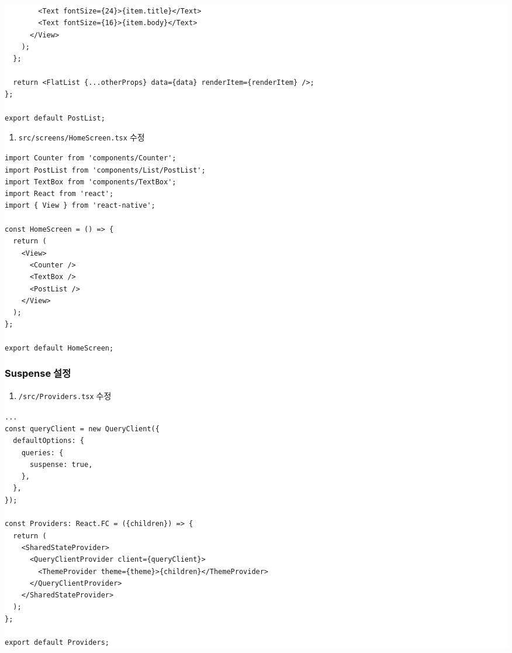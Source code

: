 ```tsx
        <Text fontSize={24}>{item.title}</Text>
        <Text fontSize={16}>{item.body}</Text>
      </View>
    );
  };

  return <FlatList {...otherProps} data={data} renderItem={renderItem} />;
};

export default PostList;
```

1. `src/screens/HomeScreen.tsx` 수정

```tsx
import Counter from 'components/Counter';
import PostList from 'components/List/PostList';
import TextBox from 'components/TextBox';
import React from 'react';
import { View } from 'react-native';

const HomeScreen = () => {
  return (
    <View>
      <Counter />
      <TextBox />
      <PostList />
    </View>
  );
};

export default HomeScreen;
```

### Suspense 설정

1. `/src/Providers.tsx` 수정

```tsx
...
const queryClient = new QueryClient({
  defaultOptions: {
    queries: {
      suspense: true,
    },
  },
});

const Providers: React.FC = ({children}) => {
  return (
    <SharedStateProvider>
      <QueryClientProvider client={queryClient}>
        <ThemeProvider theme={theme}>{children}</ThemeProvider>
      </QueryClientProvider>
    </SharedStateProvider>
  );
};

export default Providers;
```
